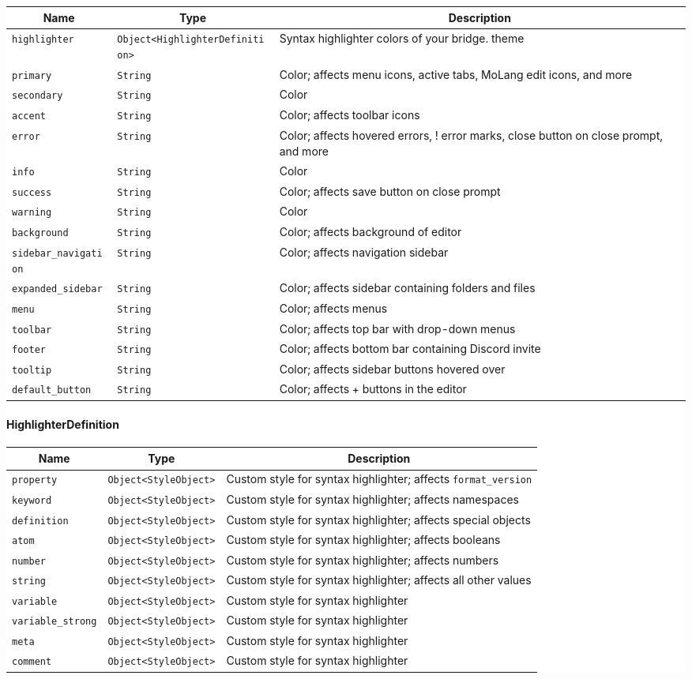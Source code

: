 | Name                 | Type                            | Description                                                                          |
| -------------------- | ------------------------------- | ------------------------------------------------------------------------------------ |
| `highlighter`        | `Object<HighlighterDefinition>` | Syntax highlighter colors of your bridge. theme                                      |
| `primary`            | `String`                        | Color; affects menu icons, active tabs, MoLang edit icons, and more                  |
| `secondary`          | `String`                        | Color                                                                                |
| `accent`             | `String`                        | Color; affects toolbar icons                                                         |
| `error`              | `String`                        | Color; affects hovered errors, ! error marks, close button on close prompt, and more |
| `info`               | `String`                        | Color                                                                                |
| `success`            | `String`                        | Color; affects save button on close prompt                                           |
| `warning`            | `String`                        | Color                                                                                |
| `background`         | `String`                        | Color; affects background of editor                                                  |
| `sidebar_navigation` | `String`                        | Color; affects navigation sidebar                                                    |
| `expanded_sidebar`   | `String`                        | Color; affects sidebar containing folders and files                                  |
| `menu`               | `String`                        | Color; affects menus                                                                 |
| `toolbar`            | `String`                        | Color; affects top bar with drop-down menus                                          |
| `footer`             | `String`                        | Color; affects bottom bar containing Discord invite                                  |
| `tooltip`            | `String`                        | Color; affects sidebar buttons hovered over                                          |
| `default_button`     | `String`                        | Color; affects + buttons in the editor                                               |

#### HighlighterDefinition

| Name              | Type                  | Description                                                   |
| ----------------- | --------------------- | ------------------------------------------------------------- |
| `property`        | `Object<StyleObject>` | Custom style for syntax highlighter; affects `format_version` |
| `keyword`         | `Object<StyleObject>` | Custom style for syntax highlighter; affects namespaces       |
| `definition`      | `Object<StyleObject>` | Custom style for syntax highlighter; affects special objects  |
| `atom`            | `Object<StyleObject>` | Custom style for syntax highlighter; affects booleans         |
| `number`          | `Object<StyleObject>` | Custom style for syntax highlighter; affects numbers          |
| `string`          | `Object<StyleObject>` | Custom style for syntax highlighter; affects all other values |
| `variable`        | `Object<StyleObject>` | Custom style for syntax highlighter                           |
| `variable_strong` | `Object<StyleObject>` | Custom style for syntax highlighter                           |
| `meta`            | `Object<StyleObject>` | Custom style for syntax highlighter                           |
| `comment`         | `Object<StyleObject>` | Custom style for syntax highlighter                           |
